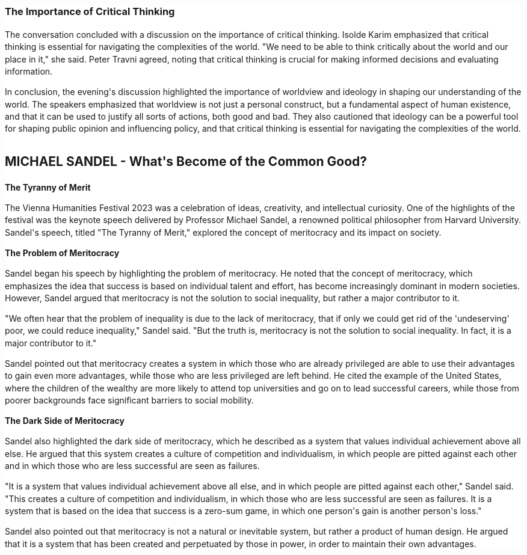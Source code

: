 ### The Importance of Critical Thinking

The conversation concluded with a discussion on the importance of critical thinking. Isolde Karim emphasized that critical thinking is essential for navigating the complexities of the world. "We need to be able to think critically about the world and our place in it," she said. Peter Travni agreed, noting that critical thinking is crucial for making informed decisions and evaluating information.

In conclusion, the evening's discussion highlighted the importance of worldview and ideology in shaping our understanding of the world. The speakers emphasized that worldview is not just a personal construct, but a fundamental aspect of human existence, and that it can be used to justify all sorts of actions, both good and bad. They also cautioned that ideology can be a powerful tool for shaping public opinion and influencing policy, and that critical thinking is essential for navigating the complexities of the world.


## MICHAEL SANDEL - What's Become of the Common Good?

**The Tyranny of Merit**

The Vienna Humanities Festival 2023 was a celebration of ideas, creativity, and intellectual curiosity. One of the highlights of the festival was the keynote speech delivered by Professor Michael Sandel, a renowned political philosopher from Harvard University. Sandel's speech, titled "The Tyranny of Merit," explored the concept of meritocracy and its impact on society.

**The Problem of Meritocracy**

Sandel began his speech by highlighting the problem of meritocracy. He noted that the concept of meritocracy, which emphasizes the idea that success is based on individual talent and effort, has become increasingly dominant in modern societies. However, Sandel argued that meritocracy is not the solution to social inequality, but rather a major contributor to it.

"We often hear that the problem of inequality is due to the lack of meritocracy, that if only we could get rid of the 'undeserving' poor, we could reduce inequality," Sandel said. "But the truth is, meritocracy is not the solution to social inequality. In fact, it is a major contributor to it."

Sandel pointed out that meritocracy creates a system in which those who are already privileged are able to use their advantages to gain even more advantages, while those who are less privileged are left behind. He cited the example of the United States, where the children of the wealthy are more likely to attend top universities and go on to lead successful careers, while those from poorer backgrounds face significant barriers to social mobility.

**The Dark Side of Meritocracy**

Sandel also highlighted the dark side of meritocracy, which he described as a system that values individual achievement above all else. He argued that this system creates a culture of competition and individualism, in which people are pitted against each other and in which those who are less successful are seen as failures.

"It is a system that values individual achievement above all else, and in which people are pitted against each other," Sandel said. "This creates a culture of competition and individualism, in which those who are less successful are seen as failures. It is a system that is based on the idea that success is a zero-sum game, in which one person's gain is another person's loss."

Sandel also pointed out that meritocracy is not a natural or inevitable system, but rather a product of human design. He argued that it is a system that has been created and perpetuated by those in power, in order to maintain their own advantages.
